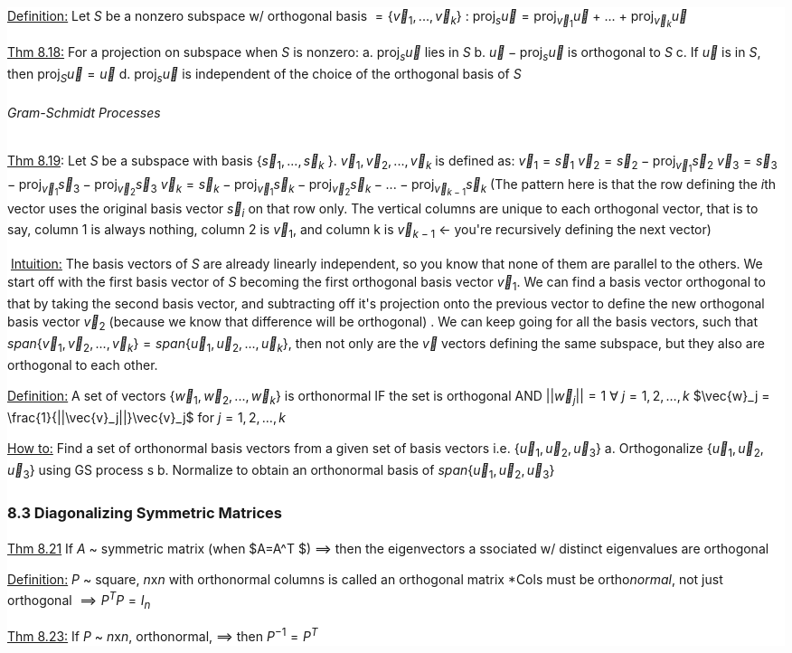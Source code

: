 <u>Definition:</u> Let $S$ be a nonzero subspace w/ orthogonal basis $=\{\vec{v}_1,...,\vec{v}_k\}$ :
				$\text{proj}_s\vec{u} = \text{proj}_{\vec{v}_1}\vec{u}\ +\ ...\ +\ \text{proj}_{\vec{v}_k}\vec{u}$

<u>Thm 8.18:</u> For a projection on subspace when $S$ is nonzero:
		a. $\text{proj}_s\vec{u}$ lies in $S$
		b. $\vec{u}-\text{proj}_s\vec{u}$ is orthogonal to $S$
		c. If $\vec{u}$ is in $S$, then $\text{proj}_S\vec{u} = \vec{u}$
		d. $\text{proj}_s\vec{u}$ is independent of the choice of the orthogonal basis of $S$

###### Gram-Schmidt Processes

<u>Thm 8.19</u>: Let $S$ be a subspace with basis $\{\vec{s}_1, ... ,\vec{s}_k$ \}. $\vec{v}_1, \vec{v}_2, ..., \vec{v}_k$ is defined as:
		$\vec{v}_1 = \vec{s}_1$
		$\vec{v}_2 = \vec{s}_2 - \text{proj}_{\vec{v}_1}\vec{s}_2$
		$\vec{v}_3 = \vec{s}_3 - \text{proj}_{\vec{v}_1}\vec{s}_3 - \text{proj}_{\vec{v}_2}\vec{s}_3$
		$\vec{v}_k = \vec{s}_k - \text{proj}_{\vec{v}_1}\vec{s}_k - \text{proj}_{\vec{v}_2}\vec{s}_k-...-\text{proj}_{\vec{v}_{k-1}}\vec{s}_k$
		(The pattern here is that the row defining the $i$th vector uses the original basis vector $\vec{s}_i$ on that row only.
		 The vertical columns are unique to each orthogonal vector, that is to say,  column 1 is always nothing, column 2 is $\vec{v}_1$, and column k is $\vec{v}_{k-1}$   $\leftarrow$ you're recursively defining the next vector)

​		<u>Intuition:</u> The basis vectors of $S$ are already linearly independent, so you know that none of them are parallel to the others. We start off with the first basis vector of $S$ becoming the first orthogonal basis vector $\vec{v}_1$. We can find a basis vector orthogonal to that by taking the second basis vector, and subtracting off it's projection onto the previous vector to define the new orthogonal basis vector $\vec{v}_2$ (because we know that difference will be orthogonal) . We can keep going for all the basis vectors, such that $span\{\vec{v}_1, \vec{v}_2, ..., \vec{v}_k\} = span\{\vec{u}_1, \vec{u}_2, ..., \vec{u}_k\}$, then not only are the $\vec{v}$ vectors defining the same subspace, but they also are orthogonal to each other.

<u>Definition:</u> A set of vectors $\{\vec{w}_1, \vec{w}_2, ..., \vec{w}_k\}$ is orthonormal IF the set is orthogonal AND $||\vec{w}_j||=1\ \forall\ j=1,2,\dots,k$
			$\vec{w}_j = \frac{1}{||\vec{v}_j||}\vec{v}_j$ for $j=1,2,\dots,k$

<u>How to:</u> Find a set of orthonormal basis vectors from a given set of basis vectors i.e. $\{\vec{u}_1, \vec{u}_2, \vec{u}_3\}$
		a. Orthogonalize $\{\vec{u}_1, \vec{u}_2, \vec{u}_3\}$ using GS process s
		b. Normalize to obtain an orthonormal basis of $span\{\vec{u}_1, \vec{u}_2, \vec{u}_3\}$

### 8.3 Diagonalizing Symmetric Matrices

<u>Thm 8.21</u> If $A$ ~ symmetric matrix (when $A=A^T $) $\implies$ then the eigenvectors a	ssociated w/ distinct eigenvalues are orthogonal

<u>Definition:</u> $P$ ~ square, $n\text{x}n$ with orthonormal columns is called an orthogonal matrix
		\*Cols must be ortho*normal*, not just orthogonal
		$\implies P^TP=I_n$

<u>Thm 8.23:</u> If $P$ ~ $n\text{x}n$, orthonormal, $\implies$ then $P^{-1}=P^T$
